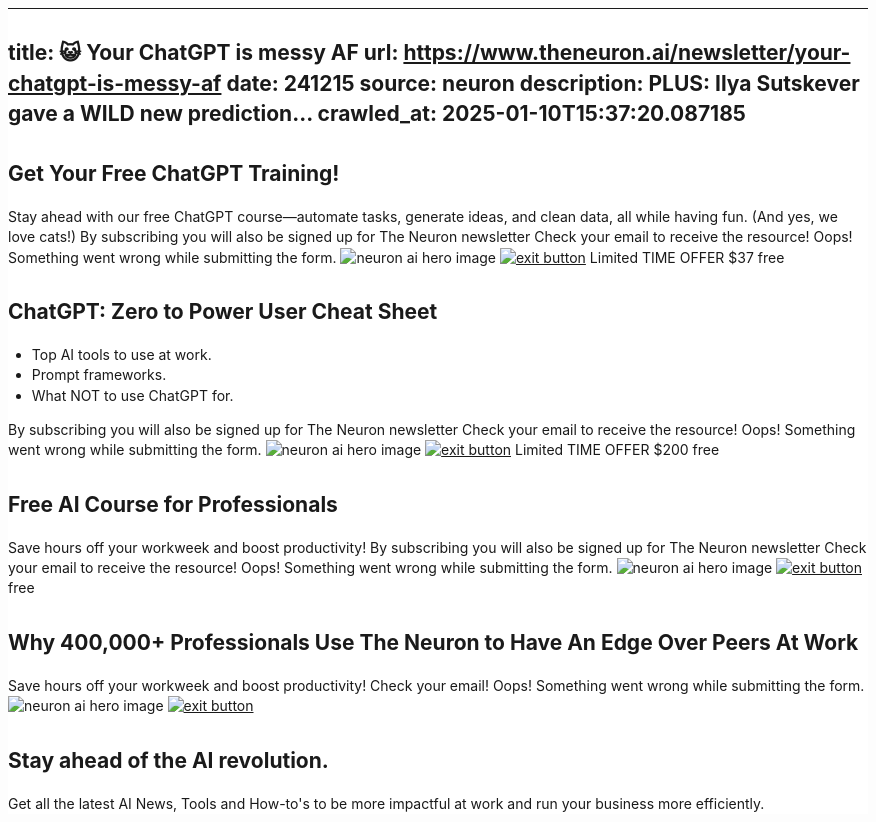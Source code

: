 
---
title: 😺 Your ChatGPT is messy AF
url: https://www.theneuron.ai/newsletter/your-chatgpt-is-messy-af
date: 241215
source: neuron
description: PLUS: Ilya Sutskever gave a WILD new prediction...
crawled_at: 2025-01-10T15:37:20.087185
---

## Get Your Free ChatGPT Training!
Stay ahead with our free ChatGPT course—automate tasks, generate ideas, and clean data, all while having fun. (And yes, we love cats!)
By subscribing you will also be signed up for The Neuron newsletter
Check your email to receive the resource!
Oops! Something went wrong while submitting the form.
![neuron ai hero image](https://cdn.prod.website-files.com/6448e9681edf2806b1318b9a/674f0059dbfaa0751c7d24ef_dct_128_a__2_-removebg-preview.png)
[![exit button](https://cdn.prod.website-files.com/6448e9681edf2806b1318b9a/66a243d6b15b7ffc57078182_Exit%20Icon.svg)](https://www.theneuron.ai/newsletter/<#>)
Limited TIME OFFER
$37
free
## ChatGPT: Zero to Power User Cheat Sheet
  * Top AI tools to use at work.
  * Prompt frameworks.
  * What NOT to use ChatGPT for.


By subscribing you will also be signed up for The Neuron newsletter
Check your email to receive the resource!
Oops! Something went wrong while submitting the form.
![neuron ai hero image](https://cdn.prod.website-files.com/6448e9681edf2806b1318b9a/674f007d9bd056dbf8586e10_dct%20129%20c%20\(2\).jpg)
[![exit button](https://cdn.prod.website-files.com/6448e9681edf2806b1318b9a/66a243d6b15b7ffc57078182_Exit%20Icon.svg)](https://www.theneuron.ai/newsletter/<#>)
Limited TIME OFFER
$200
free
## Free AI Course for Professionals
Save hours off your workweek and boost productivity!
By subscribing you will also be signed up for The Neuron newsletter
Check your email to receive the resource!
Oops! Something went wrong while submitting the form.
![neuron ai hero image](https://cdn.prod.website-files.com/6448e9681edf2806b1318b9a/674f00f5b956bfb17d89f679_dct_128_b__2_-removebg-preview.png)
[![exit button](https://cdn.prod.website-files.com/6448e9681edf2806b1318b9a/66a243d6b15b7ffc57078182_Exit%20Icon.svg)](https://www.theneuron.ai/newsletter/<#>)
free
## Why 400,000+ Professionals Use The Neuron to Have An Edge Over Peers At Work
Save hours off your workweek and boost productivity!
Check your email!
Oops! Something went wrong while submitting the form.
![neuron ai hero image](https://cdn.prod.website-files.com/6448e9681edf2806b1318b9a/674f017c59ed83587dc1b8ab_DCT%20137%20f%20\(3\).jpg)
[![exit button](https://cdn.prod.website-files.com/6448e9681edf2806b1318b9a/66a243d6b15b7ffc57078182_Exit%20Icon.svg)](https://www.theneuron.ai/newsletter/<#>)
## Stay ahead of the AI revolution.
Get all the latest AI News, Tools and How-to's to be more impactful at work and run your business more efficiently.